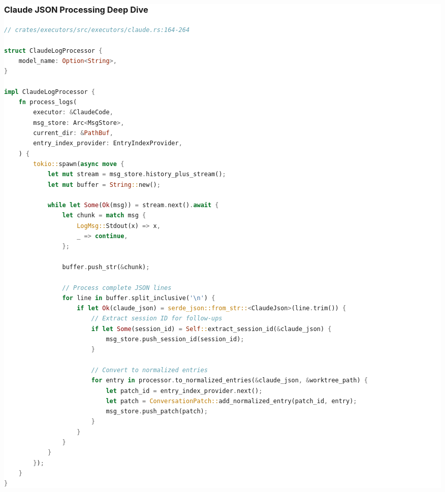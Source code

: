 ```rust
```

### Claude JSON Processing Deep Dive
```rust
// crates/executors/src/executors/claude.rs:164-264

struct ClaudeLogProcessor {
    model_name: Option<String>,
}

impl ClaudeLogProcessor {
    fn process_logs(
        executor: &ClaudeCode,
        msg_store: Arc<MsgStore>,
        current_dir: &PathBuf,
        entry_index_provider: EntryIndexProvider,
    ) {
        tokio::spawn(async move {
            let mut stream = msg_store.history_plus_stream();
            let mut buffer = String::new();
            
            while let Some(Ok(msg)) = stream.next().await {
                let chunk = match msg {
                    LogMsg::Stdout(x) => x,
                    _ => continue,
                };
                
                buffer.push_str(&chunk);
                
                // Process complete JSON lines
                for line in buffer.split_inclusive('\n') {
                    if let Ok(claude_json) = serde_json::from_str::<ClaudeJson>(line.trim()) {
                        // Extract session ID for follow-ups
                        if let Some(session_id) = Self::extract_session_id(&claude_json) {
                            msg_store.push_session_id(session_id);
                        }
                        
                        // Convert to normalized entries
                        for entry in processor.to_normalized_entries(&claude_json, &worktree_path) {
                            let patch_id = entry_index_provider.next();
                            let patch = ConversationPatch::add_normalized_entry(patch_id, entry);
                            msg_store.push_patch(patch);
                        }
                    }
                }
            }
        });
    }
}
```
